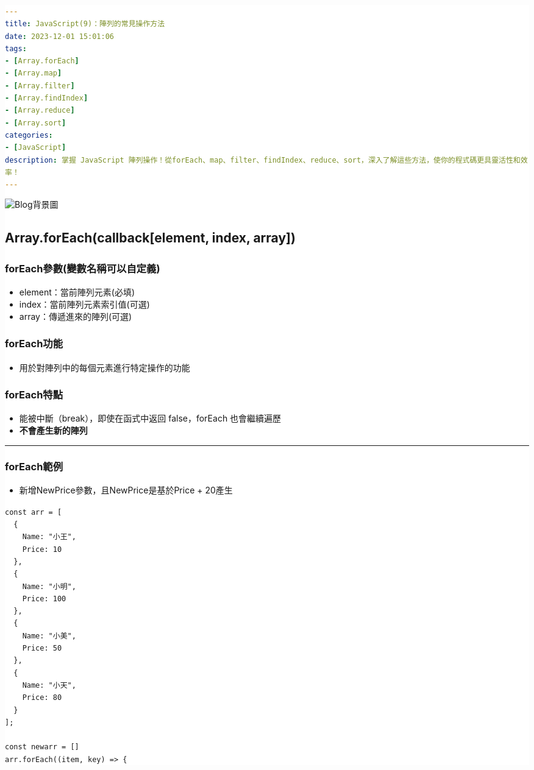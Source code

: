 ```yaml
---
title: JavaScript(9)：陣列的常見操作方法
date: 2023-12-01 15:01:06
tags:
- [Array.forEach]
- [Array.map]
- [Array.filter]
- [Array.findIndex]
- [Array.reduce]
- [Array.sort]
categories:
- [JavaScript]
description: 掌握 JavaScript 陣列操作！從forEach、map、filter、findIndex、reduce、sort，深入了解這些方法，使你的程式碼更具靈活性和效率！
---
```


![Blog背景圖](https://res.cloudinary.com/dseg0uwc9/image/upload/v1708007055/%E9%83%A8%E8%90%BD%E6%A0%BC%E5%B0%88%E7%94%A8/JavaScript_f1qbxb.jpg)

## Array.forEach(callback[element, index, array])

### forEach參數(變數名稱可以自定義)

- element：當前陣列元素(必填)
- index：當前陣列元素索引值(可選)
- array：傳遞進來的陣列(可選)

### forEach功能

- 用於對陣列中的每個元素進行特定操作的功能

### forEach特點

- 能被中斷（break），即使在函式中返回 false，forEach 也會繼續遍歷
- **不會產生新的陣列**

---

### forEach範例

- 新增NewPrice參數，且NewPrice是基於Price + 20產生

```javascript=
const arr = [
  {
    Name: "小王",
    Price: 10
  },
  {
    Name: "小明",
    Price: 100
  },
  {
    Name: "小美",
    Price: 50
  },
  {
    Name: "小天",
    Price: 80
  }
];

const newarr = []
arr.forEach((item, key) => {
```